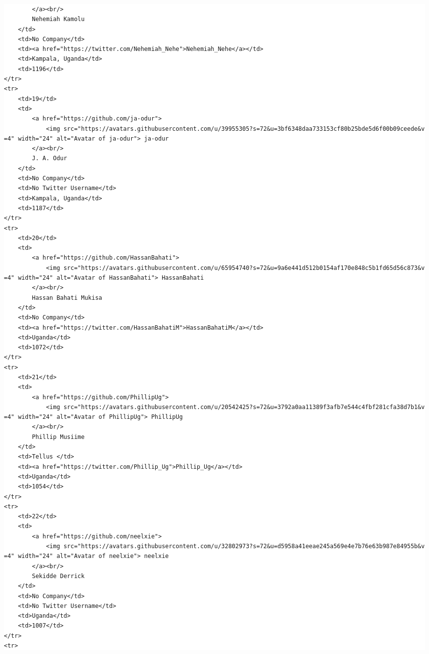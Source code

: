 			</a><br/>
			Nehemiah Kamolu
		</td>
		<td>No Company</td>
		<td><a href="https://twitter.com/Nehemiah_Nehe">Nehemiah_Nehe</a></td>
		<td>Kampala, Uganda</td>
		<td>1196</td>
	</tr>
	<tr>
		<td>19</td>
		<td>
			<a href="https://github.com/ja-odur">
				<img src="https://avatars.githubusercontent.com/u/39955305?s=72&u=3bf6348daa733153cf80b25bde5d6f00b09ceede&v=4" width="24" alt="Avatar of ja-odur"> ja-odur
			</a><br/>
			J. A. Odur
		</td>
		<td>No Company</td>
		<td>No Twitter Username</td>
		<td>Kampala, Uganda</td>
		<td>1187</td>
	</tr>
	<tr>
		<td>20</td>
		<td>
			<a href="https://github.com/HassanBahati">
				<img src="https://avatars.githubusercontent.com/u/65954740?s=72&u=9a6e441d512b0154af170e848c5b1fd65d56c873&v=4" width="24" alt="Avatar of HassanBahati"> HassanBahati
			</a><br/>
			Hassan Bahati Mukisa
		</td>
		<td>No Company</td>
		<td><a href="https://twitter.com/HassanBahatiM">HassanBahatiM</a></td>
		<td>Uganda</td>
		<td>1072</td>
	</tr>
	<tr>
		<td>21</td>
		<td>
			<a href="https://github.com/PhillipUg">
				<img src="https://avatars.githubusercontent.com/u/20542425?s=72&u=3792a0aa11389f3afb7e544c4fbf281cfa38d7b1&v=4" width="24" alt="Avatar of PhillipUg"> PhillipUg
			</a><br/>
			Phillip Musiime
		</td>
		<td>Tellus </td>
		<td><a href="https://twitter.com/Phillip_Ug">Phillip_Ug</a></td>
		<td>Uganda</td>
		<td>1054</td>
	</tr>
	<tr>
		<td>22</td>
		<td>
			<a href="https://github.com/neelxie">
				<img src="https://avatars.githubusercontent.com/u/32802973?s=72&u=d5958a41eeae245a569e4e7b76e63b987e84955b&v=4" width="24" alt="Avatar of neelxie"> neelxie
			</a><br/>
			Sekidde Derrick
		</td>
		<td>No Company</td>
		<td>No Twitter Username</td>
		<td>Uganda</td>
		<td>1007</td>
	</tr>
	<tr>